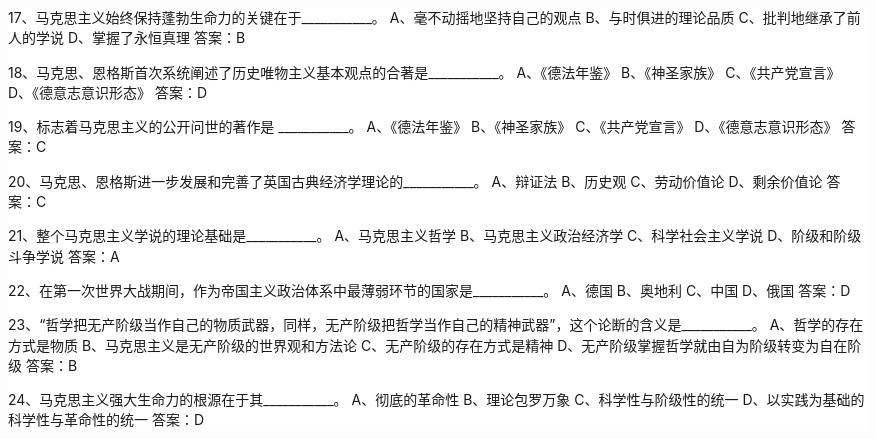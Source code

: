 17、马克思主义始终保持蓬勃生命力的关键在于___________。
A、毫不动摇地坚持自己的观点
B、与时俱进的理论品质
C、批判地继承了前人的学说
D、掌握了永恒真理
答案：B

18、马克思、恩格斯首次系统阐述了历史唯物主义基本观点的合著是___________。
A、《德法年鉴》
B、《神圣家族》
C、《共产党宣言》
D、《德意志意识形态》
答案：D

19、标志着马克思主义的公开问世的著作是 ___________。
A、《德法年鉴》
B、《神圣家族》
C、《共产党宣言》
D、《德意志意识形态》
答案：C

20、马克思、恩格斯进一步发展和完善了英国古典经济学理论的___________。
A、辩证法
B、历史观
C、劳动价值论
D、剩余价值论
答案：C

21、整个马克思主义学说的理论基础是___________。
A、马克思主义哲学
B、马克思主义政治经济学
C、科学社会主义学说
D、阶级和阶级斗争学说
答案：A

22、在第一次世界大战期间，作为帝国主义政治体系中最薄弱环节的国家是___________。
A、德国
B、奥地利
C、中国
D、俄国
答案：D

23、“哲学把无产阶级当作自己的物质武器，同样，无产阶级把哲学当作自己的精神武器”，这个论断的含义是___________。
A、哲学的存在方式是物质
B、马克思主义是无产阶级的世界观和方法论
C、无产阶级的存在方式是精神
D、无产阶级掌握哲学就由自为阶级转变为自在阶级
答案：B

24、马克思主义强大生命力的根源在于其___________。
A、彻底的革命性
B、理论包罗万象
C、科学性与阶级性的统一
D、以实践为基础的科学性与革命性的统一
答案：D
